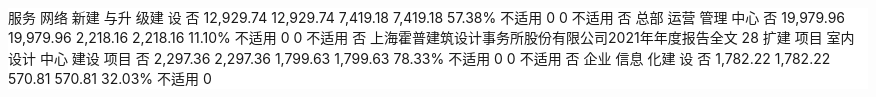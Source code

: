 服务
网络
新建
与升
级建
设
否
12,929.74
12,929.74
7,419.18
7,419.18
57.38%
不适用
0
0
不适用
否
总部
运营
管理
中心
否
19,979.96
19,979.96
2,218.16
2,218.16
11.10%
不适用
0
0
不适用
否
上海霍普建筑设计事务所股份有限公司2021年年度报告全文
28
扩建
项目
室内
设计
中心
建设
项目
否
2,297.36
2,297.36
1,799.63
1,799.63
78.33%
不适用
0
0
不适用
否
企业
信息
化建
设
否
1,782.22
1,782.22
570.81
570.81
32.03%
不适用
0